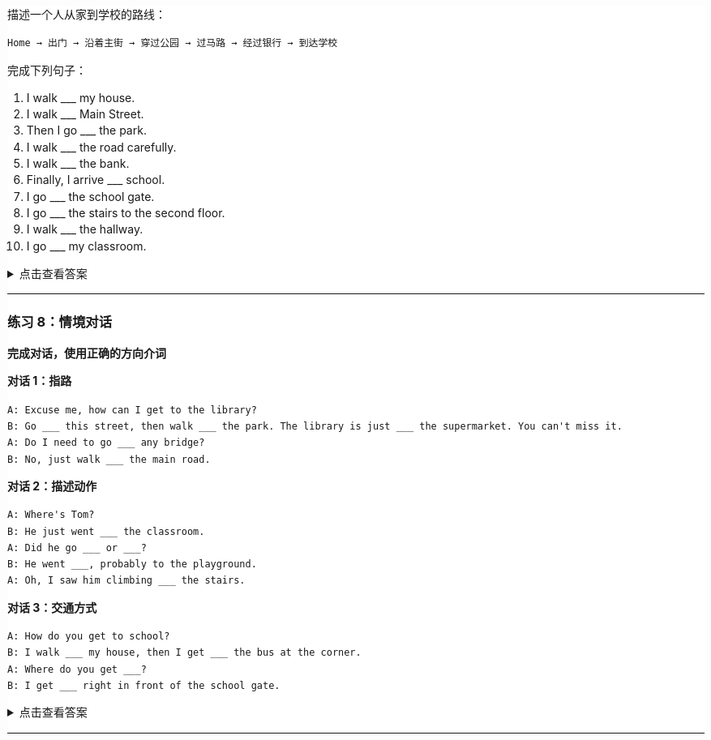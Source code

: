描述一个人从家到学校的路线：

```
Home → 出门 → 沿着主街 → 穿过公园 → 过马路 → 经过银行 → 到达学校
```

完成下列句子：

1. I walk \_\_\_ my house.
2. I walk \_\_\_ Main Street.
3. Then I go \_\_\_ the park.
4. I walk \_\_\_ the road carefully.
5. I walk \_\_\_ the bank.
6. Finally, I arrive \_\_\_ school.
7. I go \_\_\_ the school gate.
8. I go \_\_\_ the stairs to the second floor.
9. I walk \_\_\_ the hallway.
10. I go \_\_\_ my classroom.

<details><summary>点击查看答案</summary></details>

---

### 练习 8：情境对话

**完成对话，使用正确的方向介词**

**对话 1：指路**

```
A: Excuse me, how can I get to the library?
B: Go ___ this street, then walk ___ the park. The library is just ___ the supermarket. You can't miss it.
A: Do I need to go ___ any bridge?
B: No, just walk ___ the main road.
```

**对话 2：描述动作**

```
A: Where's Tom?
B: He just went ___ the classroom.
A: Did he go ___ or ___?
B: He went ___, probably to the playground.
A: Oh, I saw him climbing ___ the stairs.
```

**对话 3：交通方式**

```
A: How do you get to school?
B: I walk ___ my house, then I get ___ the bus at the corner.
A: Where do you get ___?
B: I get ___ right in front of the school gate.
```

<details><summary>点击查看答案</summary></details>

---
